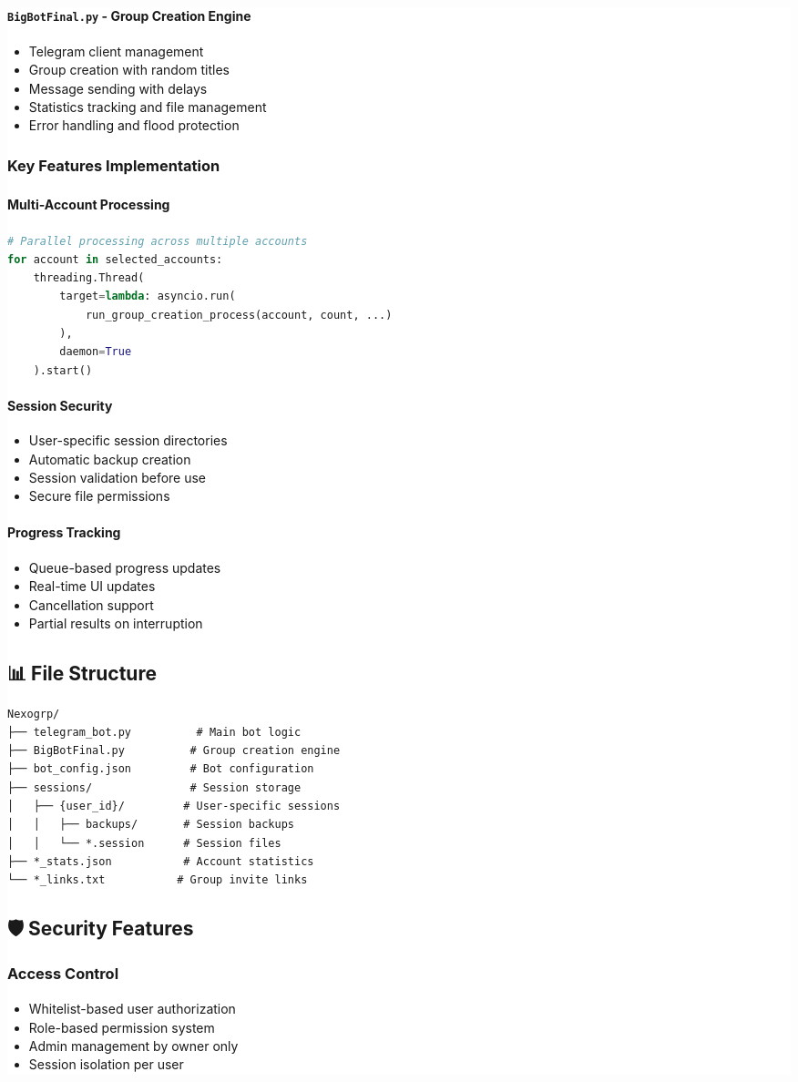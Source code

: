 #### `BigBotFinal.py` - Group Creation Engine
- Telegram client management
- Group creation with random titles
- Message sending with delays
- Statistics tracking and file management
- Error handling and flood protection

### Key Features Implementation

#### Multi-Account Processing
```python
# Parallel processing across multiple accounts
for account in selected_accounts:
    threading.Thread(
        target=lambda: asyncio.run(
            run_group_creation_process(account, count, ...)
        ), 
        daemon=True
    ).start()
```

#### Session Security
- User-specific session directories
- Automatic backup creation
- Session validation before use
- Secure file permissions

#### Progress Tracking
- Queue-based progress updates
- Real-time UI updates
- Cancellation support
- Partial results on interruption

## 📊 File Structure

```
Nexogrp/
├── telegram_bot.py          # Main bot logic
├── BigBotFinal.py          # Group creation engine
├── bot_config.json         # Bot configuration
├── sessions/               # Session storage
│   ├── {user_id}/         # User-specific sessions
│   │   ├── backups/       # Session backups
│   │   └── *.session      # Session files
├── *_stats.json           # Account statistics
└── *_links.txt           # Group invite links
```

## 🛡️ Security Features

### Access Control
- Whitelist-based user authorization
- Role-based permission system
- Admin management by owner only
- Session isolation per user
